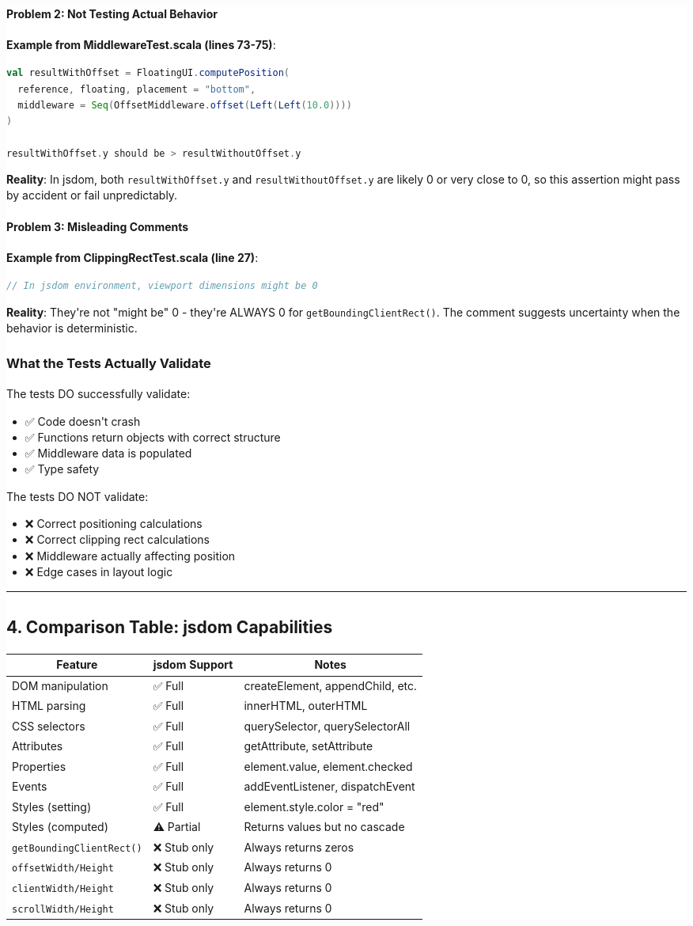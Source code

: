 #### Problem 2: Not Testing Actual Behavior

**Example from MiddlewareTest.scala (lines 73-75)**:
```scala
val resultWithOffset = FloatingUI.computePosition(
  reference, floating, placement = "bottom",
  middleware = Seq(OffsetMiddleware.offset(Left(Left(10.0))))
)

resultWithOffset.y should be > resultWithoutOffset.y
```

**Reality**: In jsdom, both `resultWithOffset.y` and `resultWithoutOffset.y` are likely 0 or very close to 0, so this assertion might pass by accident or fail unpredictably.

#### Problem 3: Misleading Comments

**Example from ClippingRectTest.scala (line 27)**:
```scala
// In jsdom environment, viewport dimensions might be 0
```

**Reality**: They're not "might be" 0 - they're ALWAYS 0 for `getBoundingClientRect()`. The comment suggests uncertainty when the behavior is deterministic.

### What the Tests Actually Validate

The tests DO successfully validate:
- ✅ Code doesn't crash
- ✅ Functions return objects with correct structure
- ✅ Middleware data is populated
- ✅ Type safety

The tests DO NOT validate:
- ❌ Correct positioning calculations
- ❌ Correct clipping rect calculations
- ❌ Middleware actually affecting position
- ❌ Edge cases in layout logic

---

## 4. Comparison Table: jsdom Capabilities

| Feature | jsdom Support | Notes |
|---------|---------------|-------|
| DOM manipulation | ✅ Full | createElement, appendChild, etc. |
| HTML parsing | ✅ Full | innerHTML, outerHTML |
| CSS selectors | ✅ Full | querySelector, querySelectorAll |
| Attributes | ✅ Full | getAttribute, setAttribute |
| Properties | ✅ Full | element.value, element.checked |
| Events | ✅ Full | addEventListener, dispatchEvent |
| Styles (setting) | ✅ Full | element.style.color = "red" |
| Styles (computed) | ⚠️ Partial | Returns values but no cascade |
| `getBoundingClientRect()` | ❌ Stub only | Always returns zeros |
| `offsetWidth/Height` | ❌ Stub only | Always returns 0 |
| `clientWidth/Height` | ❌ Stub only | Always returns 0 |
| `scrollWidth/Height` | ❌ Stub only | Always returns 0 |